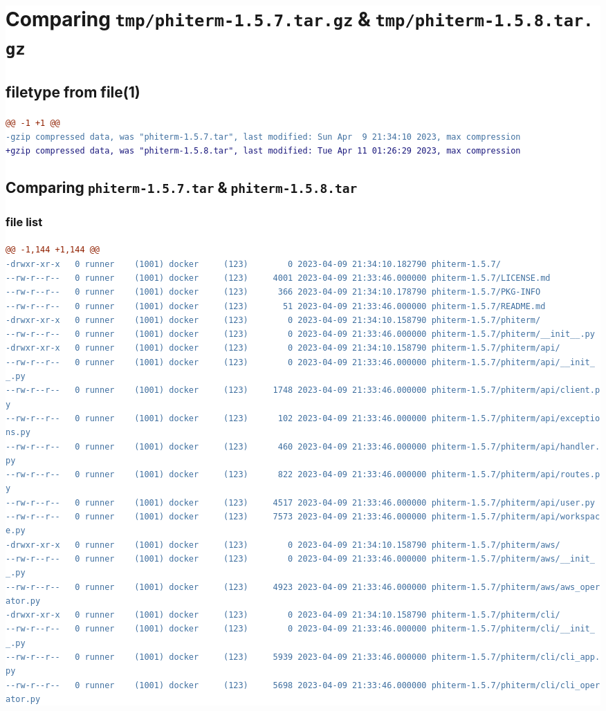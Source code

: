 # Comparing `tmp/phiterm-1.5.7.tar.gz` & `tmp/phiterm-1.5.8.tar.gz`

## filetype from file(1)

```diff
@@ -1 +1 @@
-gzip compressed data, was "phiterm-1.5.7.tar", last modified: Sun Apr  9 21:34:10 2023, max compression
+gzip compressed data, was "phiterm-1.5.8.tar", last modified: Tue Apr 11 01:26:29 2023, max compression
```

## Comparing `phiterm-1.5.7.tar` & `phiterm-1.5.8.tar`

### file list

```diff
@@ -1,144 +1,144 @@
-drwxr-xr-x   0 runner    (1001) docker     (123)        0 2023-04-09 21:34:10.182790 phiterm-1.5.7/
--rw-r--r--   0 runner    (1001) docker     (123)     4001 2023-04-09 21:33:46.000000 phiterm-1.5.7/LICENSE.md
--rw-r--r--   0 runner    (1001) docker     (123)      366 2023-04-09 21:34:10.178790 phiterm-1.5.7/PKG-INFO
--rw-r--r--   0 runner    (1001) docker     (123)       51 2023-04-09 21:33:46.000000 phiterm-1.5.7/README.md
-drwxr-xr-x   0 runner    (1001) docker     (123)        0 2023-04-09 21:34:10.158790 phiterm-1.5.7/phiterm/
--rw-r--r--   0 runner    (1001) docker     (123)        0 2023-04-09 21:33:46.000000 phiterm-1.5.7/phiterm/__init__.py
-drwxr-xr-x   0 runner    (1001) docker     (123)        0 2023-04-09 21:34:10.158790 phiterm-1.5.7/phiterm/api/
--rw-r--r--   0 runner    (1001) docker     (123)        0 2023-04-09 21:33:46.000000 phiterm-1.5.7/phiterm/api/__init__.py
--rw-r--r--   0 runner    (1001) docker     (123)     1748 2023-04-09 21:33:46.000000 phiterm-1.5.7/phiterm/api/client.py
--rw-r--r--   0 runner    (1001) docker     (123)      102 2023-04-09 21:33:46.000000 phiterm-1.5.7/phiterm/api/exceptions.py
--rw-r--r--   0 runner    (1001) docker     (123)      460 2023-04-09 21:33:46.000000 phiterm-1.5.7/phiterm/api/handler.py
--rw-r--r--   0 runner    (1001) docker     (123)      822 2023-04-09 21:33:46.000000 phiterm-1.5.7/phiterm/api/routes.py
--rw-r--r--   0 runner    (1001) docker     (123)     4517 2023-04-09 21:33:46.000000 phiterm-1.5.7/phiterm/api/user.py
--rw-r--r--   0 runner    (1001) docker     (123)     7573 2023-04-09 21:33:46.000000 phiterm-1.5.7/phiterm/api/workspace.py
-drwxr-xr-x   0 runner    (1001) docker     (123)        0 2023-04-09 21:34:10.158790 phiterm-1.5.7/phiterm/aws/
--rw-r--r--   0 runner    (1001) docker     (123)        0 2023-04-09 21:33:46.000000 phiterm-1.5.7/phiterm/aws/__init__.py
--rw-r--r--   0 runner    (1001) docker     (123)     4923 2023-04-09 21:33:46.000000 phiterm-1.5.7/phiterm/aws/aws_operator.py
-drwxr-xr-x   0 runner    (1001) docker     (123)        0 2023-04-09 21:34:10.158790 phiterm-1.5.7/phiterm/cli/
--rw-r--r--   0 runner    (1001) docker     (123)        0 2023-04-09 21:33:46.000000 phiterm-1.5.7/phiterm/cli/__init__.py
--rw-r--r--   0 runner    (1001) docker     (123)     5939 2023-04-09 21:33:46.000000 phiterm-1.5.7/phiterm/cli/cli_app.py
--rw-r--r--   0 runner    (1001) docker     (123)     5698 2023-04-09 21:33:46.000000 phiterm-1.5.7/phiterm/cli/cli_operator.py
```